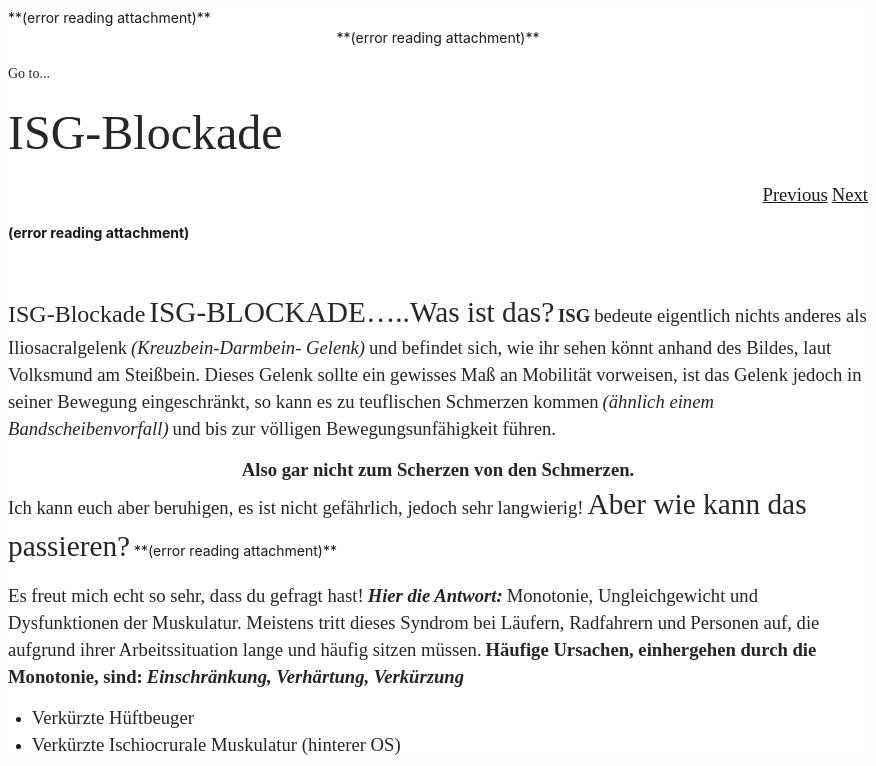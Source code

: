 <p style="text-align:center;margin:0">
</p>
 **(error reading attachment)**

<p style="text-align:center;margin:0"> 
 **(error reading attachment)**



</p>


<span style="font-family:ArialMT;color:#262626ff;">Go to...</span>

<p style="text-align:center;margin:0">
</p>


<span style="font-family:ArialMT;font-size:36pt;color:#262626ff;">ISG-Blockade</span>	


<p style="text-align:right;margin:0">
<a href="http://www.mj-training.com/meine-6-favoriten-fuer-starke-hamstrings-teil-1/" rel="noopener" class="external-link" target="_blank" style="font-family:ArialMT;font-size:14pt;color:#9395bff;">Previous</a> <a href="http://www.mj-training.com/solltest-du-deinen-nacken-dehnen/" rel="noopener" class="external-link" target="_blank" style="font-family:ArialMT;font-size:14pt;color:#dca0dff;">Next</a>


</p>
		
 **(error reading attachment)**
 
		 

<span style="font-family:ArialMT;font-size:18pt;color:#262626ff;">ISG-Blockade</span>
<span style="font-family:ArialMT;font-size:22pt;color:#262626ff;">ISG-BLOCKADE…..Was ist das?</span>
<span style="font-family:Arial-BoldMT;font-size:14pt;color:#262626ff;"><b>ISG</b></span> <span style="font-family:ArialMT;font-size:14pt;color:#262626ff;">bedeute eigentlich nichts anderes als Iliosacralgelenk</span> <span style="font-family:Arial-ItalicMT;font-size:14pt;color:#262626ff;"><i>(Kreuzbein-Darmbein- Gelenk)</i></span> <span style="font-family:ArialMT;font-size:14pt;color:#262626ff;">und befindet sich, wie ihr sehen könnt anhand des Bildes, laut Volksmund am Steißbein. Dieses Gelenk sollte ein gewisses Maß an Mobilität vorweisen, ist das Gelenk jedoch in seiner Bewegung eingeschränkt, so kann es zu teuflischen Schmerzen kommen</span> <span style="font-family:Arial-ItalicMT;font-size:14pt;color:#262626ff;"><i>(ähnlich einem Bandscheibenvorfall)</i></span> <span style="font-family:ArialMT;font-size:14pt;color:#262626ff;">und bis zur völligen Bewegungsunfähigkeit führen.</span>

<p style="text-align:center;margin:0"><span style="font-family:Arial-BoldMT;font-size:14pt;color:#262626ff;"><b>Also gar nicht zum Scherzen von den Schmerzen.</b></span>
</p>
 <span style="font-family:ArialMT;font-size:14pt;color:#262626ff;">Ich kann euch aber beruhigen, es ist nicht gefährlich, jedoch sehr langwierig!</span>
<span style="font-family:ArialMT;font-size:22pt;color:#262626ff;">Aber wie kann das passieren?</span>
 **(error reading attachment)**

<span style="font-family:ArialMT;font-size:14pt;color:#262626ff;">Es freut mich echt so sehr, dass du gefragt hast!</span>
<span style="font-family:Arial-BoldItalicMT;font-size:14pt;color:#262626ff;"><b><i>Hier die Antwort:</i></b></span>
<span style="font-family:ArialMT;font-size:14pt;color:#262626ff;">Monotonie, Ungleichgewicht und Dysfunktionen der Muskulatur. Meistens tritt dieses Syndrom bei Läufern, Radfahrern und Personen auf, die aufgrund ihrer Arbeitssituation lange und häufig sitzen müssen.</span>
<span style="font-family:Arial-BoldMT;font-size:14pt;color:#262626ff;"><b>Häufige Ursachen, einhergehen durch die Monotonie, sind:</b></span>
<span style="font-family:Arial-BoldItalicMT;font-size:14pt;color:#262626ff;"><b><i>Einschränkung, Verhärtung, Verkürzung</i></b></span>
- <span style="font-family:ArialMT;font-size:14pt;color:#262626ff;">Verkürzte Hüftbeuger</span>
- <span style="font-family:ArialMT;font-size:14pt;color:#262626ff;">Verkürzte Ischiocrurale Muskulatur (hinterer OS)</span>